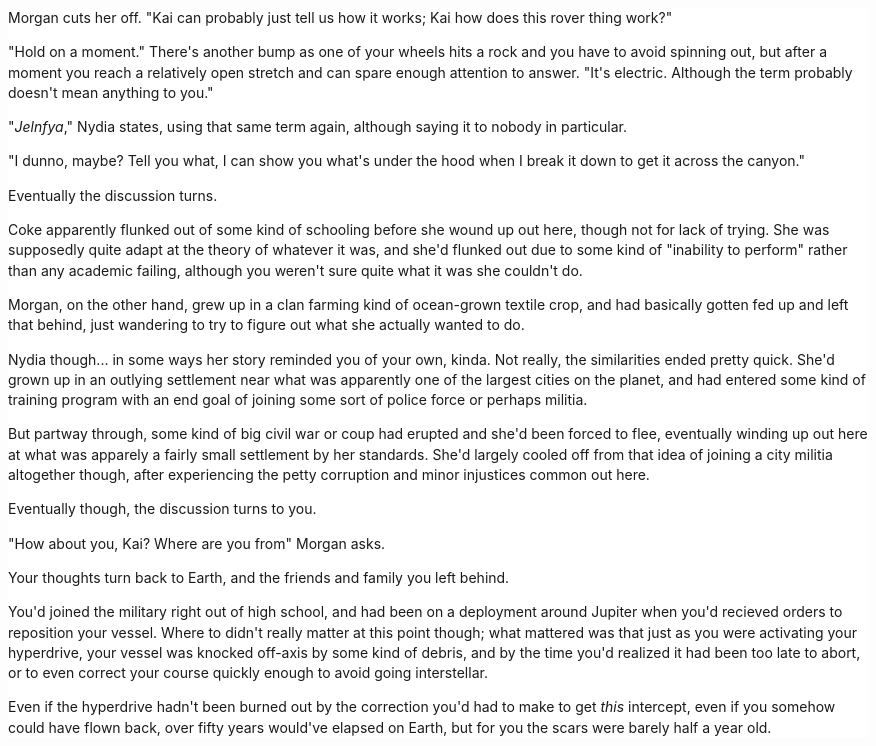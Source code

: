Morgan cuts her off. "Kai can probably just tell us how it works; Kai how does this rover thing work?"

"Hold on a moment." 
There's another bump as one of your wheels hits a rock and you have to avoid spinning out,
  but after a moment you reach a relatively open stretch and can spare enough attention to answer.
"It's electric. Although the term probably doesn't mean anything to you."

"_Jelnfya_," Nydia states, using that same term again, although saying it to nobody in particular.

"I dunno, maybe?
Tell you what,
  I can show you what's under the hood when I break it down to get it across the canyon."

Eventually the discussion turns.

Coke apparently flunked out of some kind of schooling before she wound up out here,
  though not for lack of trying.
She was supposedly quite adapt at the theory of whatever it was,
  and she'd flunked out due to some kind of "inability to perform" rather than any academic failing,
  although you weren't sure quite what it was she couldn't do.

Morgan, on the other hand, grew up in a clan farming kind of ocean-grown textile crop,
  and had basically gotten fed up and left that behind,
  just wandering to try to figure out what she actually wanted to do.

Nydia though... in some ways her story reminded you of your own, kinda.
Not really, the similarities ended pretty quick.
She'd grown up in an outlying settlement near what was apparently one of the largest cities on the planet,
  and had entered some kind of training program with an end goal of joining some sort of police force or perhaps militia.

But partway through, some kind of big civil war or coup had erupted and she'd been forced to flee,
  eventually winding up out here at what was apparely a fairly small settlement by her standards.
She'd largely cooled off from that idea of joining a city militia altogether though,
  after experiencing the petty corruption and minor injustices common out here.

Eventually though, the discussion turns to you.

"How about you, Kai? Where are you from" Morgan asks.

Your thoughts turn back to Earth, and the friends and family you left behind.

You'd joined the military right out of high school,
  and had been on a deployment around Jupiter when you'd recieved orders to reposition your vessel.
Where to didn't really matter at this point though;
  what mattered was that just as you were activating your hyperdrive,
  your vessel was knocked off-axis by some kind of debris,
  and by the time you'd realized it had been too late to abort,
  or to even correct your course quickly enough to avoid going interstellar.

Even if the hyperdrive hadn't been burned out by the correction you'd had to make to get _this_ intercept,
  even if you somehow could have flown back, over fifty years would've elapsed on Earth,
  but for you the scars were barely half a year old.
